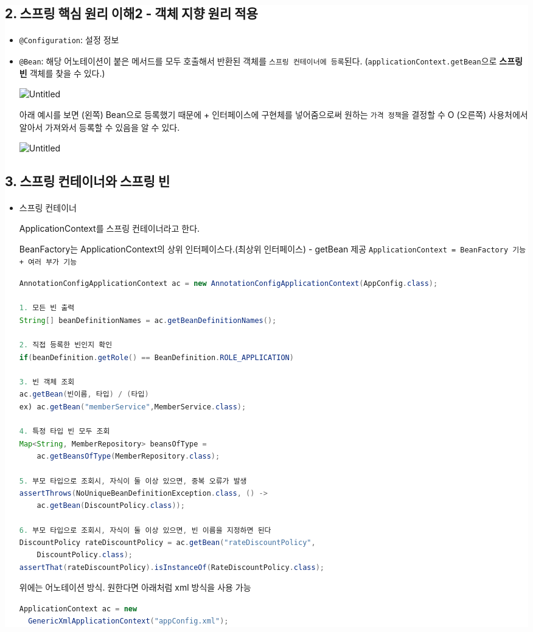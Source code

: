 ## 2. **스프링 핵심 원리 이해2 - 객체 지향 원리 적용**

- `@Configuration`: 설정 정보
- `@Bean`: 해당 어노테이션이 붙은 메서드를 모두 호출해서 반환된 객체를 `스프링 컨테이너에 등록`된다.
(`applicationContext.getBean`으로 **스프링 빈** 객체를 찾을 수 있다.)
    
    ![Untitled](%E1%84%89%E1%85%B3%E1%84%91%E1%85%B3%E1%84%85%E1%85%B5%E1%86%BC%20%E1%84%92%E1%85%A2%20f747b/Untitled%201.png)
    
    아래 예시를 보면
    (왼쪽) Bean으로 등록했기 때문에 + 인터페이스에 구현체를 넣어줌으로써 원하는 `가격 정책`을 결정할 수 O
    (오른쪽) 사용처에서 알아서 가져와서 등록할 수 있음을 알 수 있다.
    
    ![Untitled](%E1%84%89%E1%85%B3%E1%84%91%E1%85%B3%E1%84%85%E1%85%B5%E1%86%BC%20%E1%84%92%E1%85%A2%20f747b/Untitled%202.png)
    

## 3. **스프링 컨테이너와 스프링 빈**

- 스프링 컨테이너
    
    ApplicationContext를 스프링 컨테이너라고 한다.
    
    BeanFactory는 ApplicationContext의 상위 인터페이스다.(최상위 인터페이스) - getBean 제공
    `ApplicationContext = BeanFactory 기능 + 여러 부가 기능`
    
    ```java
    AnnotationConfigApplicationContext ac = new AnnotationConfigApplicationContext(AppConfig.class);
    
    1. 모든 빈 출력
    String[] beanDefinitionNames = ac.getBeanDefinitionNames();
    
    2. 직접 등록한 빈인지 확인
    if(beanDefinition.getRole() == BeanDefinition.ROLE_APPLICATION)
    
    3. 빈 객체 조회
    ac.getBean(빈이름, 타입) / (타입)
    ex) ac.getBean("memberService",MemberService.class);
    
    4. 특정 타입 빈 모두 조회
    Map<String, MemberRepository> beansOfType =
    	ac.getBeansOfType(MemberRepository.class);
    
    5. 부모 타입으로 조회시, 자식이 둘 이상 있으면, 중복 오류가 발생
    assertThrows(NoUniqueBeanDefinitionException.class, () ->
    	ac.getBean(DiscountPolicy.class));
    
    6. 부모 타입으로 조회시, 자식이 둘 이상 있으면, 빈 이름을 지정하면 된다
    DiscountPolicy rateDiscountPolicy = ac.getBean("rateDiscountPolicy",
    	DiscountPolicy.class);
    assertThat(rateDiscountPolicy).isInstanceOf(RateDiscountPolicy.class);
    ```
    
    위에는 어노테이션 방식. 원한다면 아래처럼 xml 방식을 사용 가능
    
    ```java
    ApplicationContext ac = new
      GenericXmlApplicationContext("appConfig.xml");
    ```
    